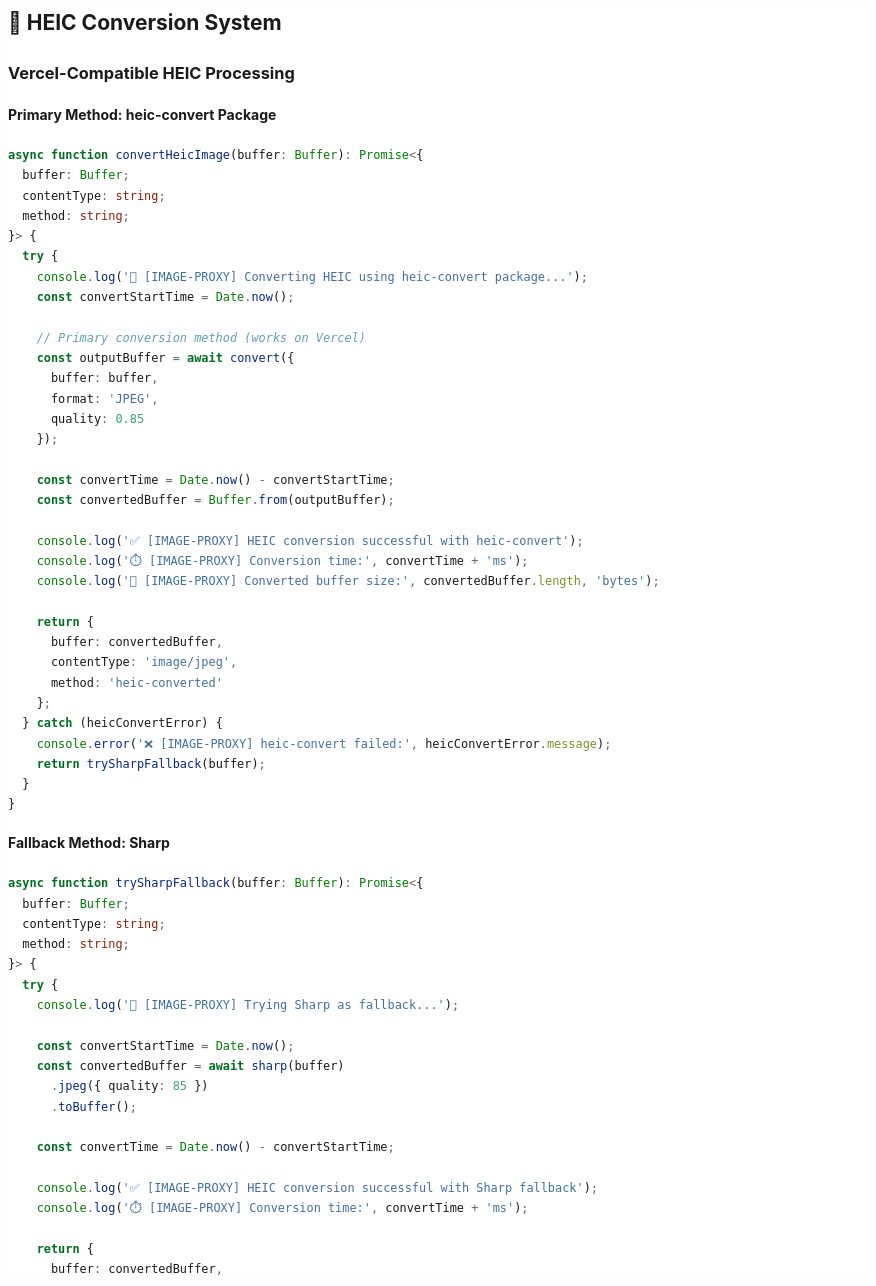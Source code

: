 ## 🔄 HEIC Conversion System

### Vercel-Compatible HEIC Processing

#### **Primary Method: heic-convert Package**
```typescript
async function convertHeicImage(buffer: Buffer): Promise<{
  buffer: Buffer;
  contentType: string;
  method: string;
}> {
  try {
    console.log('🔄 [IMAGE-PROXY] Converting HEIC using heic-convert package...');
    const convertStartTime = Date.now();
    
    // Primary conversion method (works on Vercel)
    const outputBuffer = await convert({
      buffer: buffer,
      format: 'JPEG',
      quality: 0.85
    });
    
    const convertTime = Date.now() - convertStartTime;
    const convertedBuffer = Buffer.from(outputBuffer);
    
    console.log('✅ [IMAGE-PROXY] HEIC conversion successful with heic-convert');
    console.log('⏱️ [IMAGE-PROXY] Conversion time:', convertTime + 'ms');
    console.log('📏 [IMAGE-PROXY] Converted buffer size:', convertedBuffer.length, 'bytes');
    
    return {
      buffer: convertedBuffer,
      contentType: 'image/jpeg',
      method: 'heic-converted'
    };
  } catch (heicConvertError) {
    console.error('❌ [IMAGE-PROXY] heic-convert failed:', heicConvertError.message);
    return trySharpFallback(buffer);
  }
}
```

#### **Fallback Method: Sharp**
```typescript
async function trySharpFallback(buffer: Buffer): Promise<{
  buffer: Buffer;
  contentType: string;
  method: string;
}> {
  try {
    console.log('🔄 [IMAGE-PROXY] Trying Sharp as fallback...');
    
    const convertStartTime = Date.now();
    const convertedBuffer = await sharp(buffer)
      .jpeg({ quality: 85 })
      .toBuffer();
    
    const convertTime = Date.now() - convertStartTime;
    
    console.log('✅ [IMAGE-PROXY] HEIC conversion successful with Sharp fallback');
    console.log('⏱️ [IMAGE-PROXY] Conversion time:', convertTime + 'ms');
    
    return {
      buffer: convertedBuffer,
```